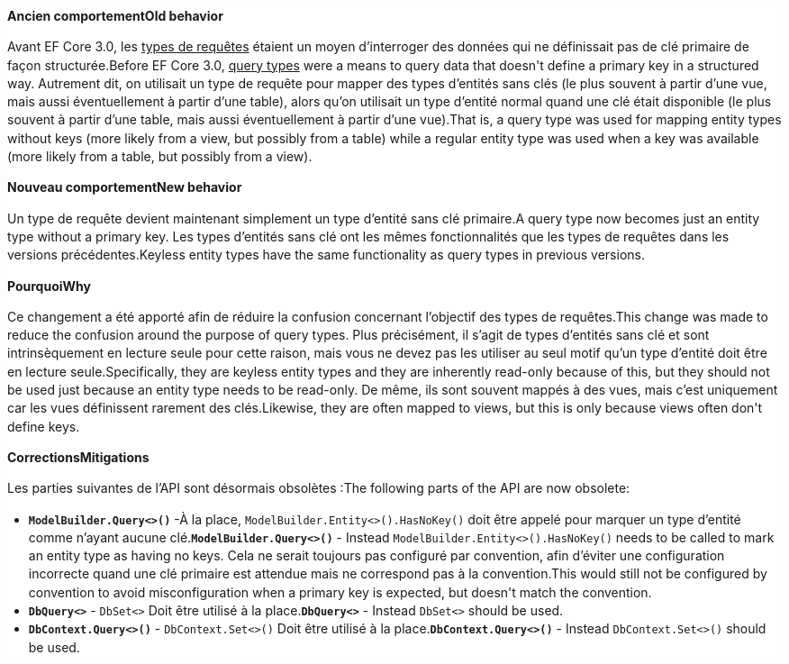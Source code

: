 <span data-ttu-id="6d3da-399">**Ancien comportement**</span><span class="sxs-lookup"><span data-stu-id="6d3da-399">**Old behavior**</span></span>

<span data-ttu-id="6d3da-400">Avant EF Core 3.0, les [types de requêtes](xref:core/modeling/keyless-entity-types) étaient un moyen d’interroger des données qui ne définissait pas de clé primaire de façon structurée.</span><span class="sxs-lookup"><span data-stu-id="6d3da-400">Before EF Core 3.0, [query types](xref:core/modeling/keyless-entity-types) were a means to query data that doesn't define a primary key in a structured way.</span></span>
<span data-ttu-id="6d3da-401">Autrement dit, on utilisait un type de requête pour mapper des types d’entités sans clés (le plus souvent à partir d’une vue, mais aussi éventuellement à partir d’une table), alors qu’on utilisait un type d’entité normal quand une clé était disponible (le plus souvent à partir d’une table, mais aussi éventuellement à partir d’une vue).</span><span class="sxs-lookup"><span data-stu-id="6d3da-401">That is, a query type was used for mapping entity types without keys (more likely from a view, but possibly from a table) while a regular entity type was used when a key was available (more likely from a table, but possibly from a view).</span></span>

<span data-ttu-id="6d3da-402">**Nouveau comportement**</span><span class="sxs-lookup"><span data-stu-id="6d3da-402">**New behavior**</span></span>

<span data-ttu-id="6d3da-403">Un type de requête devient maintenant simplement un type d’entité sans clé primaire.</span><span class="sxs-lookup"><span data-stu-id="6d3da-403">A query type now becomes just an entity type without a primary key.</span></span>
<span data-ttu-id="6d3da-404">Les types d’entités sans clé ont les mêmes fonctionnalités que les types de requêtes dans les versions précédentes.</span><span class="sxs-lookup"><span data-stu-id="6d3da-404">Keyless entity types have the same functionality as query types in previous versions.</span></span>

<span data-ttu-id="6d3da-405">**Pourquoi**</span><span class="sxs-lookup"><span data-stu-id="6d3da-405">**Why**</span></span>

<span data-ttu-id="6d3da-406">Ce changement a été apporté afin de réduire la confusion concernant l’objectif des types de requêtes.</span><span class="sxs-lookup"><span data-stu-id="6d3da-406">This change was made to reduce the confusion around the purpose of query types.</span></span>
<span data-ttu-id="6d3da-407">Plus précisément, il s’agit de types d’entités sans clé et sont intrinsèquement en lecture seule pour cette raison, mais vous ne devez pas les utiliser au seul motif qu’un type d’entité doit être en lecture seule.</span><span class="sxs-lookup"><span data-stu-id="6d3da-407">Specifically, they are keyless entity types and they are inherently read-only because of this, but they should not be used just because an entity type needs to be read-only.</span></span>
<span data-ttu-id="6d3da-408">De même, ils sont souvent mappés à des vues, mais c’est uniquement car les vues définissent rarement des clés.</span><span class="sxs-lookup"><span data-stu-id="6d3da-408">Likewise, they are often mapped to views, but this is only because views often don't define keys.</span></span>

<span data-ttu-id="6d3da-409">**Corrections**</span><span class="sxs-lookup"><span data-stu-id="6d3da-409">**Mitigations**</span></span>

<span data-ttu-id="6d3da-410">Les parties suivantes de l’API sont désormais obsolètes :</span><span class="sxs-lookup"><span data-stu-id="6d3da-410">The following parts of the API are now obsolete:</span></span>

* <span data-ttu-id="6d3da-411">**`ModelBuilder.Query<>()`** -À la place, `ModelBuilder.Entity<>().HasNoKey()` doit être appelé pour marquer un type d’entité comme n’ayant aucune clé.</span><span class="sxs-lookup"><span data-stu-id="6d3da-411">**`ModelBuilder.Query<>()`** - Instead `ModelBuilder.Entity<>().HasNoKey()` needs to be called to mark an entity type as having no keys.</span></span>
<span data-ttu-id="6d3da-412">Cela ne serait toujours pas configuré par convention, afin d’éviter une configuration incorrecte quand une clé primaire est attendue mais ne correspond pas à la convention.</span><span class="sxs-lookup"><span data-stu-id="6d3da-412">This would still not be configured by convention to avoid misconfiguration when a primary key is expected, but doesn't match the convention.</span></span>
* <span data-ttu-id="6d3da-413">**`DbQuery<>`** - `DbSet<>` Doit être utilisé à la place.</span><span class="sxs-lookup"><span data-stu-id="6d3da-413">**`DbQuery<>`** - Instead `DbSet<>` should be used.</span></span>
* <span data-ttu-id="6d3da-414">**`DbContext.Query<>()`** - `DbContext.Set<>()` Doit être utilisé à la place.</span><span class="sxs-lookup"><span data-stu-id="6d3da-414">**`DbContext.Query<>()`** - Instead `DbContext.Set<>()` should be used.</span></span>